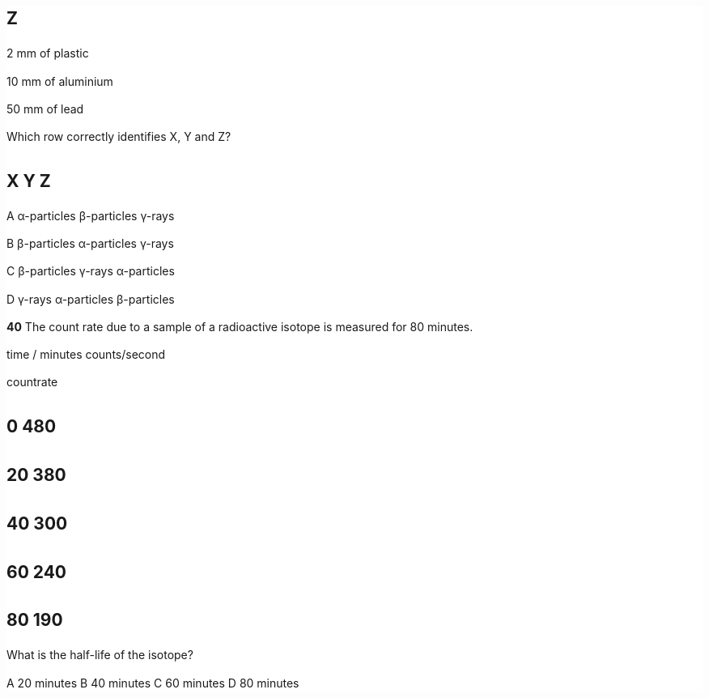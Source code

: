 ## Z 

 2 mm of plastic 

 10 mm of aluminium 

 50 mm of lead 

 Which row correctly identifies X, Y and Z? 

## X Y Z 

 A α-particles β-particles γ-rays 

 B β-particles α-particles γ-rays 

 C β-particles γ-rays α-particles 

 D γ-rays α-particles β-particles 

**40** The count rate due to a sample of a radioactive isotope is measured for 80 minutes. 

 time / minutes counts/second 

 countrate 

## 0 480 

## 20 380 

## 40 300 

## 60 240 

## 80 190 

 What is the half-life of the isotope? 

 A 20 minutes B 40 minutes C 60 minutes D 80 minutes 


